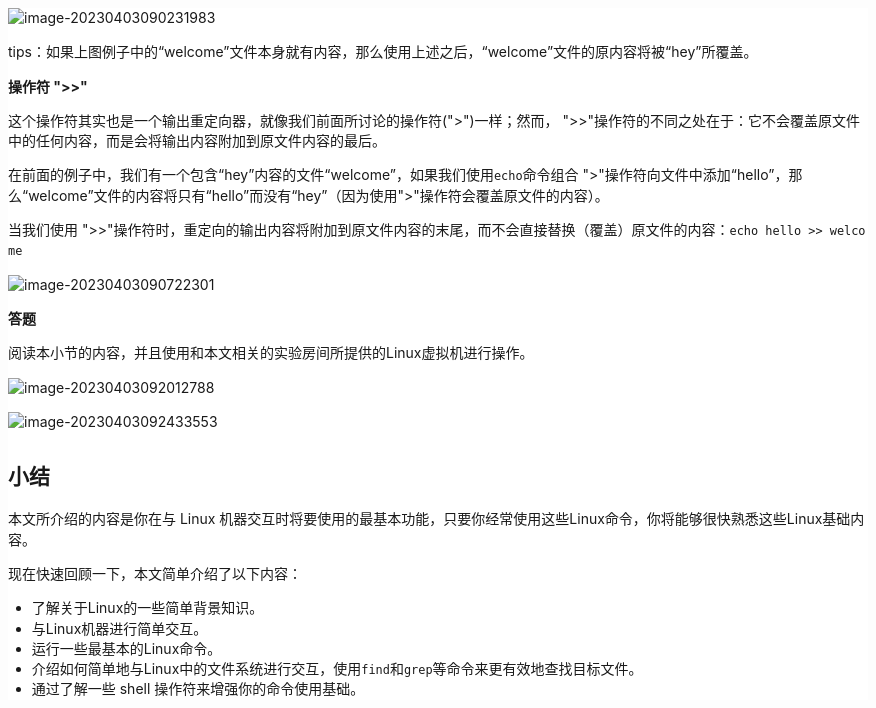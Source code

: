 ![image-20230403090231983](C:%5CUsers%5CVimalano2ise%5CAppData%5CRoaming%5CTypora%5Ctypora-user-images%5Cimage-20230403090231983.png)

tips：如果上图例子中的“welcome”文件本身就有内容，那么使用上述之后，“welcome”文件的原内容将被“hey”所覆盖。

**操作符 ">>"**

这个操作符其实也是一个输出重定向器，就像我们前面所讨论的操作符(">")一样；然而， ">>"操作符的不同之处在于：它不会覆盖原文件中的任何内容，而是会将输出内容附加到原文件内容的最后。

在前面的例子中，我们有一个包含“hey”内容的文件“welcome”，如果我们使用`echo`命令组合 ">"操作符向文件中添加“hello”，那么“welcome”文件的内容将只有“hello”而没有“hey”（因为使用">"操作符会覆盖原文件的内容）。

当我们使用 ">>"操作符时，重定向的输出内容将附加到原文件内容的末尾，而不会直接替换（覆盖）原文件的内容：`echo hello >> welcome`

![image-20230403090722301](C:%5CUsers%5CVimalano2ise%5CAppData%5CRoaming%5CTypora%5Ctypora-user-images%5Cimage-20230403090722301.png)

**答题**

阅读本小节的内容，并且使用和本文相关的实验房间所提供的Linux虚拟机进行操作。

![image-20230403092012788](C:%5CUsers%5CVimalano2ise%5CAppData%5CRoaming%5CTypora%5Ctypora-user-images%5Cimage-20230403092012788.png)

![image-20230403092433553](C:%5CUsers%5CVimalano2ise%5CAppData%5CRoaming%5CTypora%5Ctypora-user-images%5Cimage-20230403092433553.png)

## 小结

本文所介绍的内容是你在与 Linux 机器交互时将要使用的最基本功能，只要你经常使用这些Linux命令，你将能够很快熟悉这些Linux基础内容。

现在快速回顾一下，本文简单介绍了以下内容：

* 了解关于Linux的一些简单背景知识。
* 与Linux机器进行简单交互。
* 运行一些最基本的Linux命令。
* 介绍如何简单地与Linux中的文件系统进行交互，使用`find`和`grep`等命令来更有效地查找目标文件。
* 通过了解一些 shell 操作符来增强你的命令使用基础。
